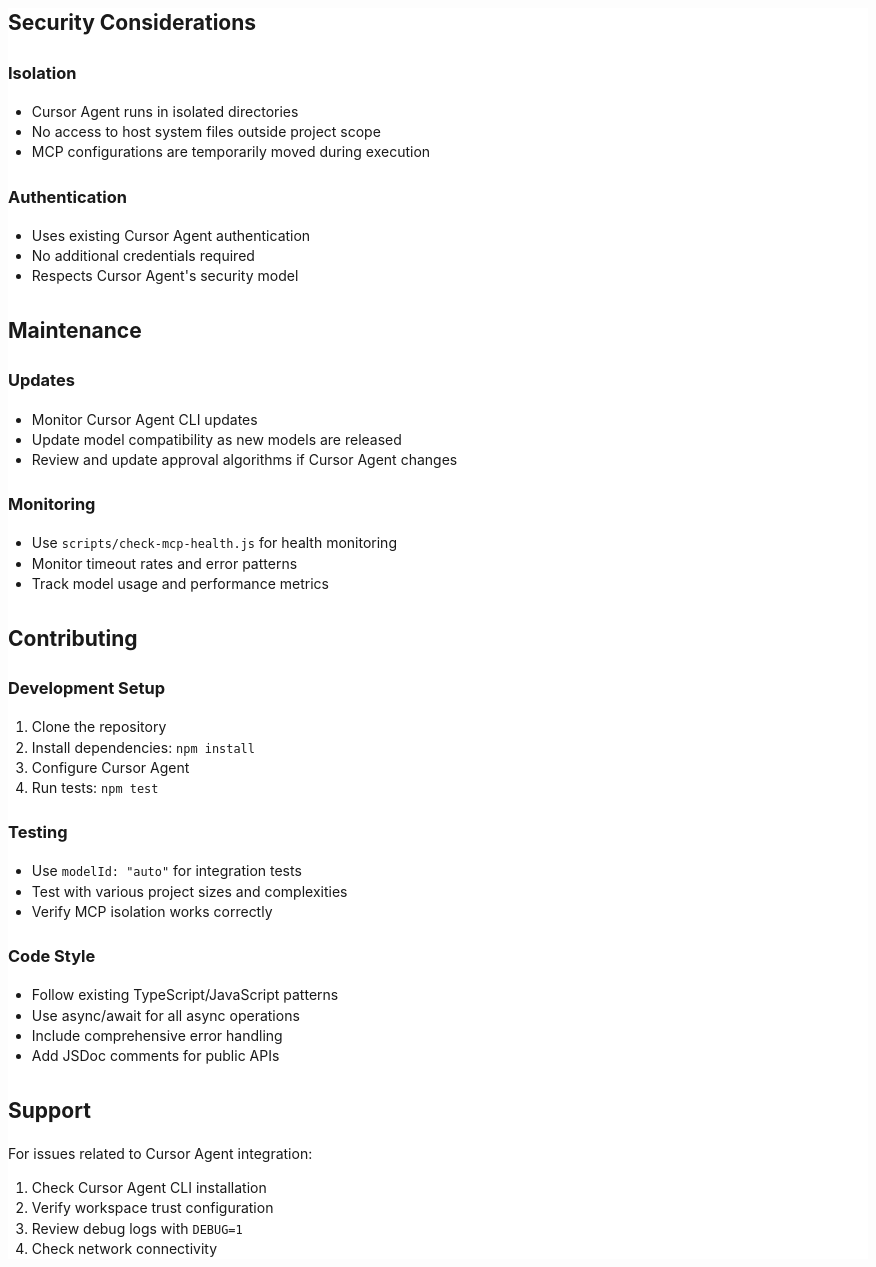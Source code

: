 ## Security Considerations

### Isolation
- Cursor Agent runs in isolated directories
- No access to host system files outside project scope
- MCP configurations are temporarily moved during execution

### Authentication
- Uses existing Cursor Agent authentication
- No additional credentials required
- Respects Cursor Agent's security model

## Maintenance

### Updates
- Monitor Cursor Agent CLI updates
- Update model compatibility as new models are released
- Review and update approval algorithms if Cursor Agent changes

### Monitoring
- Use `scripts/check-mcp-health.js` for health monitoring
- Monitor timeout rates and error patterns
- Track model usage and performance metrics

## Contributing

### Development Setup
1. Clone the repository
2. Install dependencies: `npm install`
3. Configure Cursor Agent
4. Run tests: `npm test`

### Testing
- Use `modelId: "auto"` for integration tests
- Test with various project sizes and complexities
- Verify MCP isolation works correctly

### Code Style
- Follow existing TypeScript/JavaScript patterns
- Use async/await for all async operations
- Include comprehensive error handling
- Add JSDoc comments for public APIs

## Support

For issues related to Cursor Agent integration:
1. Check Cursor Agent CLI installation
2. Verify workspace trust configuration
3. Review debug logs with `DEBUG=1`
4. Check network connectivity
